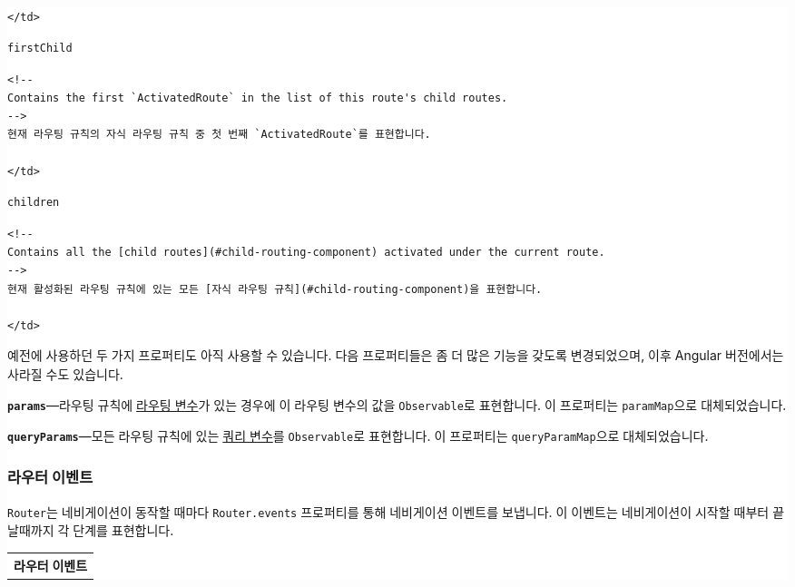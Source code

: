     </td>
  </tr>

  <tr>
    <td>
      <code>firstChild</code>
    </td>
    <td>

    <!--
    Contains the first `ActivatedRoute` in the list of this route's child routes.
    -->
    현재 라우팅 규칙의 자식 라우팅 규칙 중 첫 번째 `ActivatedRoute`를 표현합니다.

    </td>
  </tr>

  <tr>
    <td>
      <code>children</code>
    </td>
    <td>

    <!--
    Contains all the [child routes](#child-routing-component) activated under the current route.
    -->
    현재 활성화된 라우팅 규칙에 있는 모든 [자식 라우팅 규칙](#child-routing-component)을 표현합니다.

    </td>
  </tr>
</table>

<div class="alert is-helpful">


예전에 사용하던 두 가지 프로퍼티도 아직 사용할 수 있습니다. 다음 프로퍼티들은 좀 더 많은 기능을 갖도록 변경되었으며, 이후 Angular 버전에서는 사라질 수도 있습니다.


**`params`**&mdash;라우팅 규칙에 [라우팅 변수](#optional-route-parameters)가 있는 경우에 이 라우팅 변수의 값을 `Observable`로 표현합니다. 이 프로퍼티는 `paramMap`으로 대체되었습니다.


**`queryParams`**&mdash;모든 라우팅 규칙에 있는 [쿼리 변수](#query-parameters)를 `Observable`로 표현합니다. 이 프로퍼티는 `queryParamMap`으로 대체되었습니다.

</div>


### 라우터 이벤트


`Router`는 네비게이션이 동작할 때마다 `Router.events` 프로퍼티를 통해 네비게이션 이벤트를 보냅니다. 이 이벤트는 네비게이션이 시작할 때부터 끝날때까지 각 단계를 표현합니다.

<table>
  <tr>
    <th>
      <!--
      Router Event
      -->
      라우터 이벤트
    </th>
